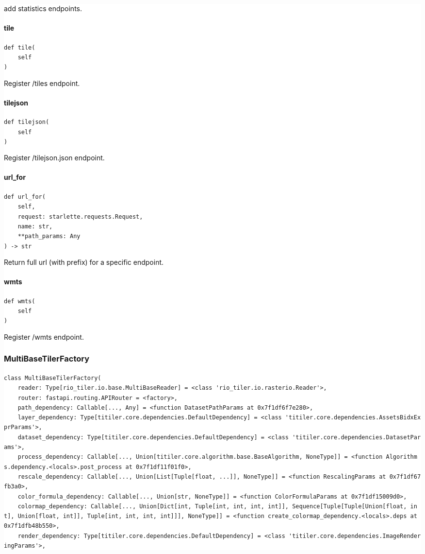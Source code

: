 add statistics endpoints.

    
#### tile

```python3
def tile(
    self
)
```

Register /tiles endpoint.

    
#### tilejson

```python3
def tilejson(
    self
)
```

Register /tilejson.json endpoint.

    
#### url_for

```python3
def url_for(
    self,
    request: starlette.requests.Request,
    name: str,
    **path_params: Any
) -> str
```

Return full url (with prefix) for a specific endpoint.

    
#### wmts

```python3
def wmts(
    self
)
```

Register /wmts endpoint.

### MultiBaseTilerFactory

```python3
class MultiBaseTilerFactory(
    reader: Type[rio_tiler.io.base.MultiBaseReader] = <class 'rio_tiler.io.rasterio.Reader'>,
    router: fastapi.routing.APIRouter = <factory>,
    path_dependency: Callable[..., Any] = <function DatasetPathParams at 0x7f1df6f7e280>,
    layer_dependency: Type[titiler.core.dependencies.DefaultDependency] = <class 'titiler.core.dependencies.AssetsBidxExprParams'>,
    dataset_dependency: Type[titiler.core.dependencies.DefaultDependency] = <class 'titiler.core.dependencies.DatasetParams'>,
    process_dependency: Callable[..., Union[titiler.core.algorithm.base.BaseAlgorithm, NoneType]] = <function Algorithms.dependency.<locals>.post_process at 0x7f1df11f01f0>,
    rescale_dependency: Callable[..., Union[List[Tuple[float, ...]], NoneType]] = <function RescalingParams at 0x7f1df67fb3a0>,
    color_formula_dependency: Callable[..., Union[str, NoneType]] = <function ColorFormulaParams at 0x7f1df15009d0>,
    colormap_dependency: Callable[..., Union[Dict[int, Tuple[int, int, int, int]], Sequence[Tuple[Tuple[Union[float, int], Union[float, int]], Tuple[int, int, int, int]]], NoneType]] = <function create_colormap_dependency.<locals>.deps at 0x7f1dfb48b550>,
    render_dependency: Type[titiler.core.dependencies.DefaultDependency] = <class 'titiler.core.dependencies.ImageRenderingParams'>,
```